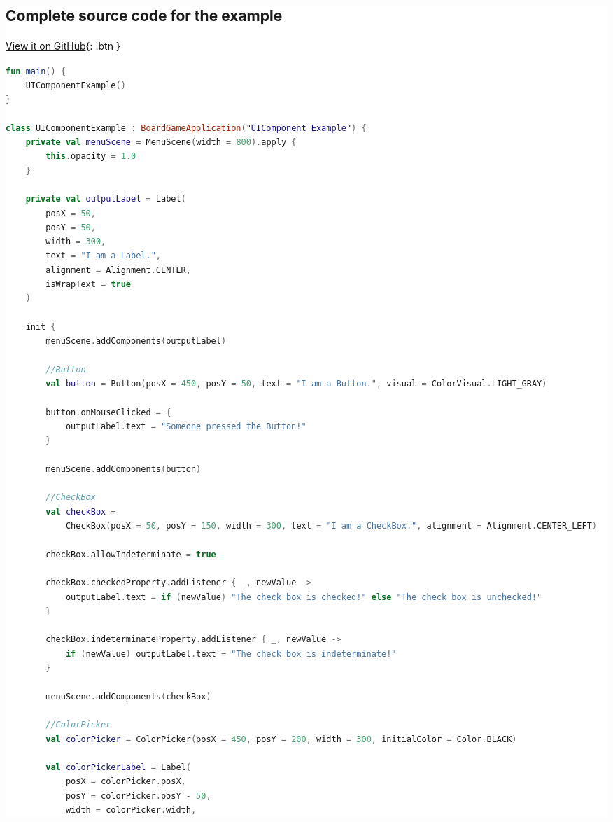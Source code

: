 ## Complete source code for the example

[View it on GitHub](https://github.com/tudo-aqua/bgw/tree/main/bgw-examples/bgw-docs-examples/src/main/kotlin/examples/components/uicomponents/UIComponentExample.kt){:
.btn }

````kotlin
fun main() {
    UIComponentExample()
}

class UIComponentExample : BoardGameApplication("UIComponent Example") {
    private val menuScene = MenuScene(width = 800).apply {
        this.opacity = 1.0
    }

    private val outputLabel = Label(
        posX = 50,
        posY = 50,
        width = 300,
        text = "I am a Label.",
        alignment = Alignment.CENTER,
        isWrapText = true
    )

    init {
        menuScene.addComponents(outputLabel)

        //Button
        val button = Button(posX = 450, posY = 50, text = "I am a Button.", visual = ColorVisual.LIGHT_GRAY)

        button.onMouseClicked = {
            outputLabel.text = "Someone pressed the Button!"
        }

        menuScene.addComponents(button)

        //CheckBox
        val checkBox =
            CheckBox(posX = 50, posY = 150, width = 300, text = "I am a CheckBox.", alignment = Alignment.CENTER_LEFT)

        checkBox.allowIndeterminate = true

        checkBox.checkedProperty.addListener { _, newValue ->
            outputLabel.text = if (newValue) "The check box is checked!" else "The check box is unchecked!"
        }

        checkBox.indeterminateProperty.addListener { _, newValue ->
            if (newValue) outputLabel.text = "The check box is indeterminate!"
        }

        menuScene.addComponents(checkBox)

        //ColorPicker
        val colorPicker = ColorPicker(posX = 450, posY = 200, width = 300, initialColor = Color.BLACK)

        val colorPickerLabel = Label(
            posX = colorPicker.posX,
            posY = colorPicker.posY - 50,
            width = colorPicker.width,
````